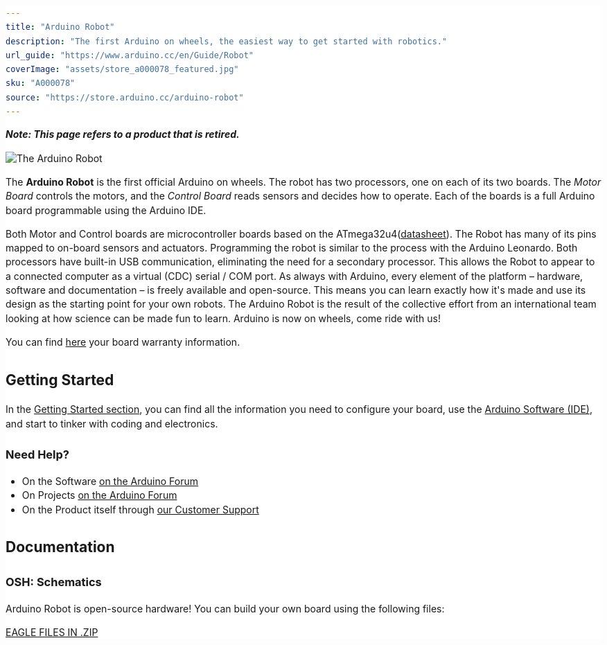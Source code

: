 ```yaml
---
title: "Arduino Robot"
description: "The first Arduino on wheels, the easiest way to get started with robotics."
url_guide: "https://www.arduino.cc/en/Guide/Robot"
coverImage: "assets/store_a000078_featured.jpg"
sku: "A000078"
source: "https://store.arduino.cc/arduino-robot"
---
```


***Note: This page refers to a product that is retired.***

![The Arduino Robot](./assets/store_a000078_iso.jpg)

The **Arduino Robot** is the first official Arduino on wheels. The robot has two processors, one on each of its two boards. The *Motor Board* controls the motors, and the *Control Board* reads sensors and decides how to operate. Each of the boards is a full Arduino board programmable using the Arduino IDE.

Both Motor and Control boards are microcontroller boards based on the ATmega32u4([datasheet](http://www.atmel.com/dyn/resources/prod_documents/7766S.pdf)). The Robot has many of its pins mapped to on-board sensors and actuators. Programming the robot is similar to the process with the Arduino Leonardo. Both processors have built-in USB communication, eliminating the need for a secondary processor. This allows the Robot to appear to a connected computer as a virtual (CDC) serial / COM port. As always with Arduino, every element of the platform – hardware, software and documentation – is freely available and open-source. This means you can learn exactly how it's made and use its design as the starting point for your own robots. The Arduino Robot is the result of the collective effort from an international team looking at how science can be made fun to learn. Arduino is now on wheels, come ride with us!

You can find [here](https://www.arduino.cc/en/Main/warranty) your board warranty information.

## Getting Started

In the [Getting Started section](https://www.arduino.cc/en/Guide/Robot), you can find all the information you need to configure your board, use the [Arduino Software (IDE)](https://www.arduino.cc/en/Main/Software), and start to tinker with coding and electronics.

### Need Help?

* On the Software [on the Arduino Forum](https://forum.arduino.cc/index.php?board=93.0)
* On Projects [on the Arduino Forum](https://forum.arduino.cc/index.php?board=3.0)
* On the Product itself through [our Customer Support](https://support.arduino.cc/hc)

## Documentation 

### OSH: Schematics

Arduino Robot is open-source hardware! You can build your own board using the following files:

[EAGLE FILES IN .ZIP](https://content.arduino.cc/assets/arduino-robot-reference-design.zip)
